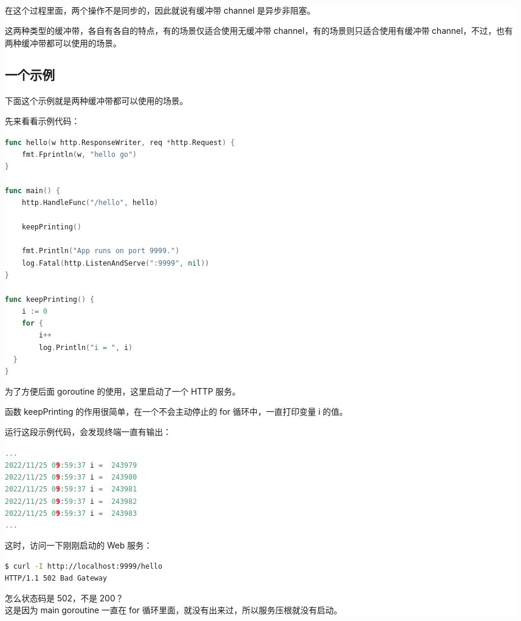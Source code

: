 在这个过程里面，两个操作不是同步的，因此就说有缓冲带 channel 是异步非阻塞。

这两种类型的缓冲带，各自有各自的特点，有的场景仅适合使用无缓冲带 channel，有的场景则只适合使用有缓冲带 channel，不过，也有两种缓冲带都可以使用的场景。

## 一个示例
下面这个示例就是两种缓冲带都可以使用的场景。

先来看看示例代码：
```go
func hello(w http.ResponseWriter, req *http.Request) {
	fmt.Fprintln(w, "hello go")
}

func main() {
	http.HandleFunc("/hello", hello)

	keepPrinting()

	fmt.Println("App runs on port 9999.")
	log.Fatal(http.ListenAndServe(":9999", nil))
}

func keepPrinting() {
	i := 0
	for {
		i++
		log.Println("i = ", i)
  }
}

```

为了方便后面 goroutine 的使用，这里启动了一个 HTTP 服务。

函数 keepPrinting 的作用很简单，在一个不会主动停止的 for 循环中，一直打印变量 i 的值。

运行这段示例代码，会发现终端一直有输出：
```go
...
2022/11/25 09:59:37 i =  243979
2022/11/25 09:59:37 i =  243980
2022/11/25 09:59:37 i =  243981
2022/11/25 09:59:37 i =  243982
2022/11/25 09:59:37 i =  243983
...
```

这时，访问一下刚刚启动的 Web 服务：
```bash
$ curl -I http://localhost:9999/hello
HTTP/1.1 502 Bad Gateway
```

怎么状态码是 502，不是 200？\
这是因为 main goroutine 一直在 for 循环里面，就没有出来过，所以服务压根就没有启动。
